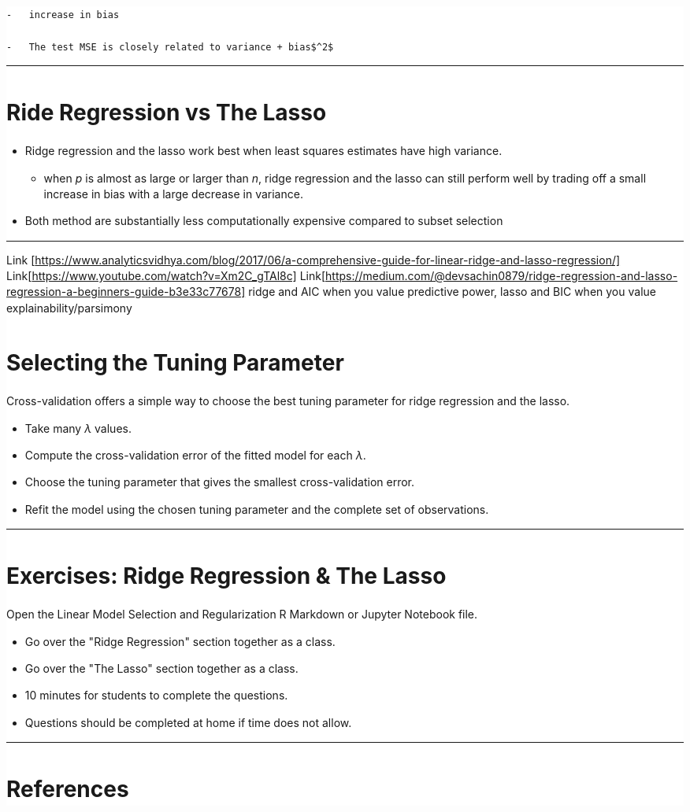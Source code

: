     -   increase in bias

    -   The test MSE is closely related to variance + bias$^2$

---

# Ride Regression vs The Lasso

-   Ridge regression and the lasso work best when least squares estimates have high variance.

    -   when $p$ is almost as large or larger than $n$, ridge regression and the lasso can still perform well by trading off a small increase in bias with a large decrease in variance.

-   Both method are substantially less computationally expensive compared to subset selection

---
Link [https://www.analyticsvidhya.com/blog/2017/06/a-comprehensive-guide-for-linear-ridge-and-lasso-regression/]
Link[https://www.youtube.com/watch?v=Xm2C_gTAl8c]
Link[https://medium.com/@devsachin0879/ridge-regression-and-lasso-regression-a-beginners-guide-b3e33c77678]
ridge and AIC when you value predictive power, lasso and BIC when you value explainability/parsimony

# Selecting the Tuning Parameter

Cross-validation offers a simple way to choose the best tuning parameter for ridge regression and the lasso.

-   Take many $\lambda$ values.

-   Compute the cross-validation error of the fitted model for each $\lambda$.

-   Choose the tuning parameter that gives the smallest cross-validation error.

-   Refit the model using the chosen tuning parameter and the complete set of observations.

---

# Exercises: Ridge Regression & The Lasso

Open the Linear Model Selection and Regularization R Markdown or Jupyter Notebook file.

-   Go over the "Ridge Regression" section together as a class.

-   Go over the "The Lasso" section together as a class.

-   10 minutes for students to complete the questions.

-   Questions should be completed at home if time does not allow.

---

# References
